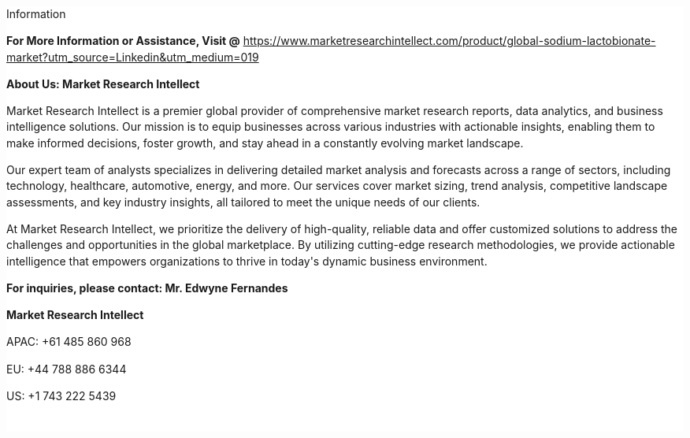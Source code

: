 Information</li></ul></div><div class="article-main__content" data-test-id="publishing-text-block"><p><span class="font-[700]"><strong>For More Information or Assistance, Visit @</strong>&nbsp;<a href="https://www.marketresearchintellect.com/product/global-sodium-lactobionate-market?utm_source=Linkedin&utm_medium=019">https://www.marketresearchintellect.com/product/global-sodium-lactobionate-market?utm_source=Linkedin&utm_medium=019</a></span></p><p><strong>About Us: Market Research Intellect</strong></p><p>Market Research Intellect is a premier global provider of comprehensive market research reports, data analytics, and business intelligence solutions. Our mission is to equip businesses across various industries with actionable insights, enabling them to make informed decisions, foster growth, and stay ahead in a constantly evolving market landscape.</p><p>Our expert team of analysts specializes in delivering detailed market analysis and forecasts across a range of sectors, including technology, healthcare, automotive, energy, and more. Our services cover market sizing, trend analysis, competitive landscape assessments, and key industry insights, all tailored to meet the unique needs of our clients.</p><p>At Market Research Intellect, we prioritize the delivery of high-quality, reliable data and offer customized solutions to address the challenges and opportunities in the global marketplace. By utilizing cutting-edge research methodologies, we provide actionable intelligence that empowers organizations to thrive in today's dynamic business environment.</p><p><strong>For inquiries, please contact: Mr. Edwyne Fernandes</strong></p><p><strong>Market Research Intellect</strong></p><p>APAC: +61 485 860 968</p><p>EU: +44 788 886 6344</p><p>US: +1 743 222 5439</p></div><div class="article-main__content" data-test-id="publishing-text-block">&nbsp;</div>

